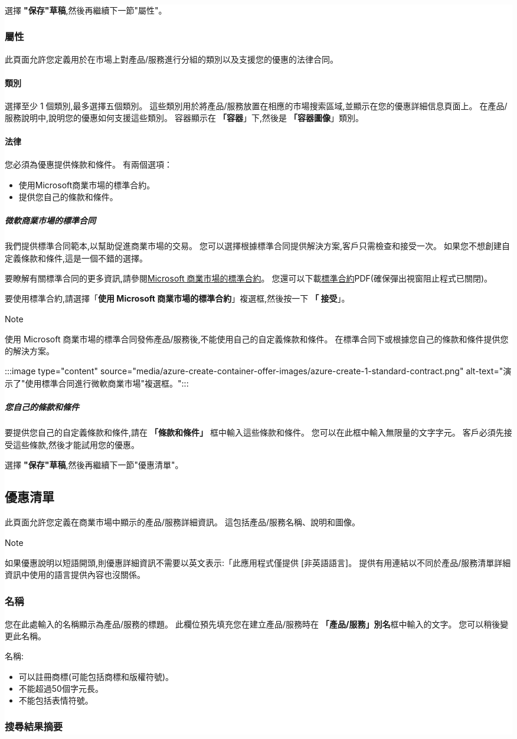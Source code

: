 選擇 **"保存"草稿**,然後再繼續下一節"屬性"。

### <a name="properties"></a>屬性

此頁面允許您定義用於在市場上對產品/服務進行分組的類別以及支援您的優惠的法律合同。

#### <a name="category"></a>類別

選擇至少 1 個類別,最多選擇五個類別。 這些類別用於將產品/服務放置在相應的市場搜索區域,並顯示在您的優惠詳細信息頁面上。 在產品/服務說明中,說明您的優惠如何支援這些類別。 容器顯示在 **「容器**」下,然後是 **「容器圖像**」類別。

#### <a name="legal"></a>法律

您必須為優惠提供條款和條件。 有兩個選項：

- 使用Microsoft商業市場的標準合約。
- 提供您自己的條款和條件。

##### <a name="standard-contract-for-the-microsoft-commercial-marketplace"></a>微軟商業市場的標準合同

我們提供標準合同範本,以幫助促進商業市場的交易。 您可以選擇根據標準合同提供解決方案,客戶只需檢查和接受一次。 如果您不想創建自定義條款和條件,這是一個不錯的選擇。

要瞭解有關標準合同的更多資訊,請參閱[Microsoft 商業市場的標準合約](https://docs.microsoft.com/azure/marketplace/standard-contract)。 您還可以下載[標準合約](https://go.microsoft.com/fwlink/?linkid=2041178)PDF(確保彈出視窗阻止程式已關閉)。

要使用標準合約,請選擇「**使用 Microsoft 商業市場的標準合約**」複選框,然後按一下 **「 接受**」。

> [!NOTE]
> 使用 Microsoft 商業市場的標準合同發佈產品/服務後,不能使用自己的自定義條款和條件。 在標準合同下或根據您自己的條款和條件提供您的解決方案。

:::image type="content" source="media/azure-create-container-offer-images/azure-create-1-standard-contract.png" alt-text="演示了"使用標準合同進行微軟商業市場"複選框。":::

##### <a name="your-own-terms-and-conditions"></a>您自己的條款和條件

要提供您自己的自定義條款和條件,請在 **「條款和條件」** 框中輸入這些條款和條件。 您可以在此框中輸入無限量的文字字元。 客戶必須先接受這些條款,然後才能試用您的優惠。

選擇 **"保存"草稿**,然後再繼續下一節"優惠清單"。

## <a name="offer-listing"></a>優惠清單

此頁面允許您定義在商業市場中顯示的產品/服務詳細資訊。 這包括產品/服務名稱、說明和圖像。

> [!NOTE]
> 如果優惠說明以短語開頭,則優惠詳細資訊不需要以英文表示:「此應用程式僅提供 [非英語語言]。 提供有用連結以不同於產品/服務清單詳細資訊中使用的語言提供內容也沒關係。

### <a name="name"></a>名稱

您在此處輸入的名稱顯示為產品/服務的標題。 此欄位預先填充您在建立產品/服務時在 **「產品/服務」別名**框中輸入的文字。 您可以稍後變更此名稱。

名稱:

- 可以註冊商標(可能包括商標和版權符號)。
- 不能超過50個字元長。
- 不能包括表情符號。

### <a name="search-results-summary"></a>搜尋結果摘要
